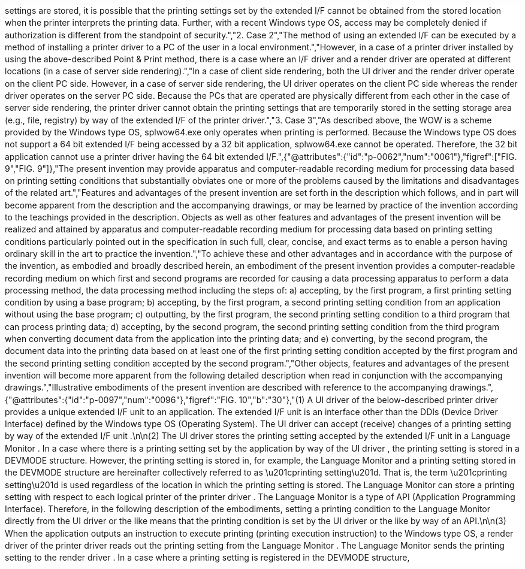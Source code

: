settings are stored, it is possible that the printing settings set by the extended I\/F cannot be obtained from the stored location when the printer interprets the printing data. Further, with a recent Windows type OS, access may be completely denied if authorization is different from the standpoint of security.","2. Case 2","The method of using an extended I\/F can be executed by a method of installing a printer driver to a PC of the user in a local environment.","However, in a case of a printer driver installed by using the above-described Point & Print method, there is a case where an I\/F driver and a render driver are operated at different locations (in a case of server side rendering).","In a case of client side rendering, both the UI driver and the render driver operate on the client PC side. However, in a case of server side rendering, the UI driver operates on the client PC side whereas the render driver operates on the server PC side. Because the PCs that are operated are physically different from each other in the case of server side rendering, the printer driver cannot obtain the printing settings that are temporarily stored in the setting storage area (e.g., file, registry) by way of the extended I\/F of the printer driver.","3. Case 3","As described above, the WOW  is a scheme provided by the Windows type OS, splwow64.exe only operates when printing is performed. Because the Windows type OS does not support a 64 bit extended I\/F being accessed by a 32 bit application, splwow64.exe cannot be operated. Therefore, the 32 bit application cannot use a printer driver having the 64 bit extended I\/F.",{"@attributes":{"id":"p-0062","num":"0061"},"figref":["FIG. 9","FIG. 9"]},"The present invention may provide apparatus and computer-readable recording medium for processing data based on printing setting conditions that substantially obviates one or more of the problems caused by the limitations and disadvantages of the related art.","Features and advantages of the present invention are set forth in the description which follows, and in part will become apparent from the description and the accompanying drawings, or may be learned by practice of the invention according to the teachings provided in the description. Objects as well as other features and advantages of the present invention will be realized and attained by apparatus and computer-readable recording medium for processing data based on printing setting conditions particularly pointed out in the specification in such full, clear, concise, and exact terms as to enable a person having ordinary skill in the art to practice the invention.","To achieve these and other advantages and in accordance with the purpose of the invention, as embodied and broadly described herein, an embodiment of the present invention provides a computer-readable recording medium on which first and second programs are recorded for causing a data processing apparatus to perform a data processing method, the data processing method including the steps of: a) accepting, by the first program, a first printing setting condition by using a base program; b) accepting, by the first program, a second printing setting condition from an application without using the base program; c) outputting, by the first program, the second printing setting condition to a third program that can process printing data; d) accepting, by the second program, the second printing setting condition from the third program when converting document data from the application into the printing data; and e) converting, by the second program, the document data into the printing data based on at least one of the first printing setting condition accepted by the first program and the second printing setting condition accepted by the second program.","Other objects, features and advantages of the present invention will become more apparent from the following detailed description when read in conjunction with the accompanying drawings.","Illustrative embodiments of the present invention are described with reference to the accompanying drawings.",{"@attributes":{"id":"p-0097","num":"0096"},"figref":"FIG. 10","b":"30"},"(1) A UI driver  of the below-described printer driver  provides a unique extended I\/F unit  to an application. The extended I\/F unit  is an interface other than the DDIs (Device Driver Interface) defined by the Windows type OS (Operating System). The UI driver  can accept (receive) changes of a printing setting by way of the extended I\/F unit .\n\n(2) The UI driver  stores the printing setting accepted by the extended I\/F unit  in a Language Monitor . In a case where there is a printing setting set by the application  by way of the UI driver , the printing setting is stored in a DEVMODE structure. However, the printing setting is stored in, for example, the Language Monitor  and a printing setting stored in the DEVMODE structure are hereinafter collectively referred to as \u201cprinting setting\u201d. That is, the term \u201cprinting setting\u201d is used regardless of the location in which the printing setting is stored. The Language Monitor  can store a printing setting with respect to each logical printer of the printer driver . The Language Monitor  is a type of API (Application Programming Interface). Therefore, in the following description of the embodiments, setting a printing condition to the Language Monitor  directly from the UI driver  or the like means that the printing condition is set by the UI driver  or the like by way of an API.\n\n(3) When the application  outputs an instruction to execute printing (printing execution instruction) to the Windows type OS, a render driver  of the printer driver  reads out the printing setting from the Language Monitor . The Language Monitor  sends the printing setting to the render driver . In a case where a printing setting is registered in the DEVMODE structure,